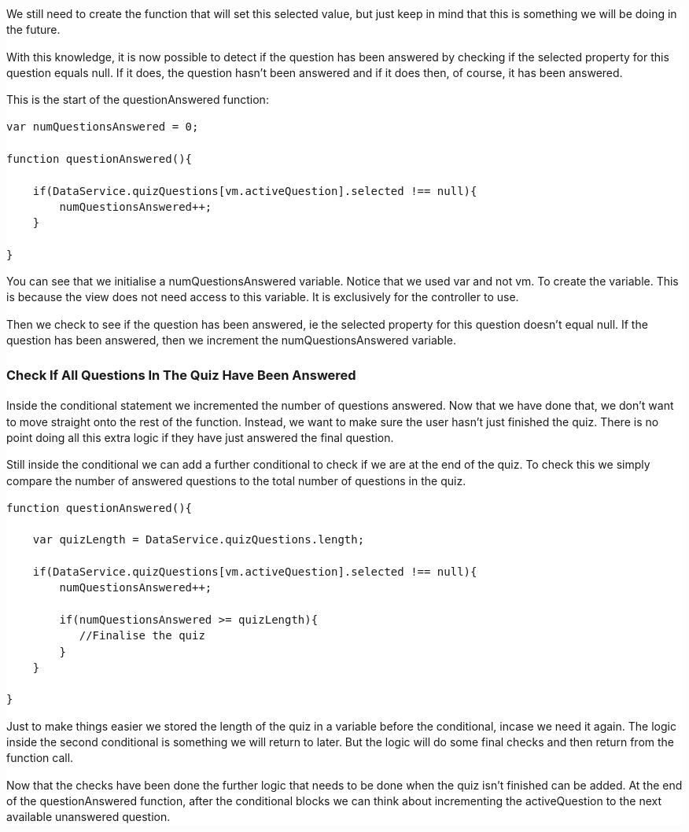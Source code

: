 We still need to create the function that will set this selected value, but just keep in mind that this is something we will be doing in the future.

With this knowledge, it is now possible to detect if the question has been answered by checking if the selected property for this question equals null. If it does, the question hasn’t been answered and if it does then, of course, it has been answered.

This is the start of the questionAnswered function:

<pre class="lang:js decode:true" title="questionAnswered Function">var numQuestionsAnswered = 0;

function questionAnswered(){

    if(DataService.quizQuestions[vm.activeQuestion].selected !== null){
        numQuestionsAnswered++;
    }

}</pre>

You can see that we initialise a numQuestionsAnswered variable. Notice that we used var and not vm. To create the variable. This is because the view does not need access to this variable. It is exclusively for the controller to use.

<span style="font-weight: 400;">Then we check to see if the question has been answered, ie the selected property for this question doesn’t equal null. If the question has been answered, then we increment the numQuestionsAnswered variable.</span>

### Check If All Questions In The Quiz Have Been Answered

<span style="font-weight: 400;">Inside the conditional statement we incremented the number of questions answered. Now that we have done that, we don’t want to move straight onto the rest of the function. Instead, we want to make sure the user hasn’t just finished the quiz. There is no point doing all this extra logic if they have just answered the final question.</span>

Still inside the conditional we can add a further conditional to check if we are at the end of the quiz. To check this we simply compare the number of answered questions to the total number of questions in the quiz.

<pre class="lang:js decode:true">function questionAnswered(){

    var quizLength = DataService.quizQuestions.length;

    if(DataService.quizQuestions[vm.activeQuestion].selected !== null){
        numQuestionsAnswered++;

        if(numQuestionsAnswered &gt;= quizLength){
           //Finalise the quiz
        }
    }

}</pre>

Just to make things easier we stored the length of the quiz in a variable before the conditional, incase we need it again. The logic inside the second conditional is something we will return to later. But the logic will do some final checks and then return from the function call.

<span style="font-weight: 400;">Now that the checks have been done the further logic that needs to be done when the quiz isn’t finished can be added. At the end of the questionAnswered function, after the conditional blocks we can think about incrementing the activeQuestion to the next available unanswered question.</span>

